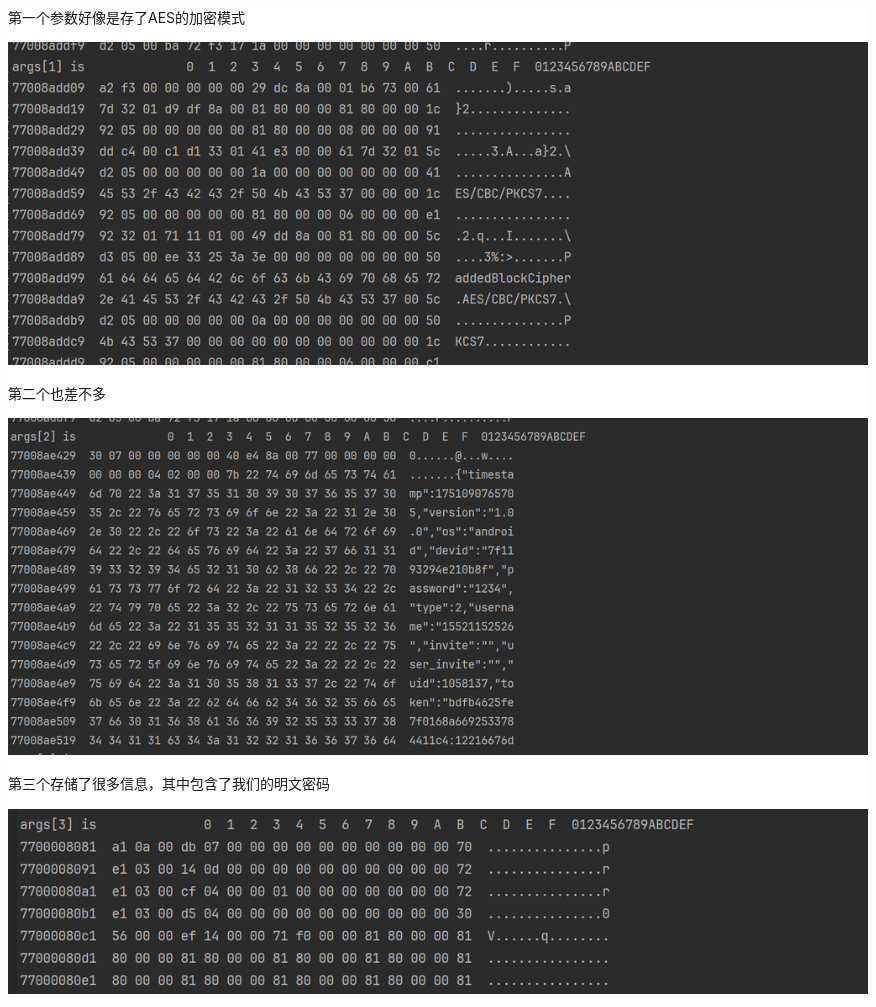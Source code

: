 第一个参数好像是存了AES的加密模式

![image-20250628140628460](./assets/image-20250628140628460.png)

第二个也差不多

![image-20250628140642457](./assets/image-20250628140642457.png)

第三个存储了很多信息，其中包含了我们的明文密码

![image-20250628140756970](./assets/image-20250628140756970.png)
